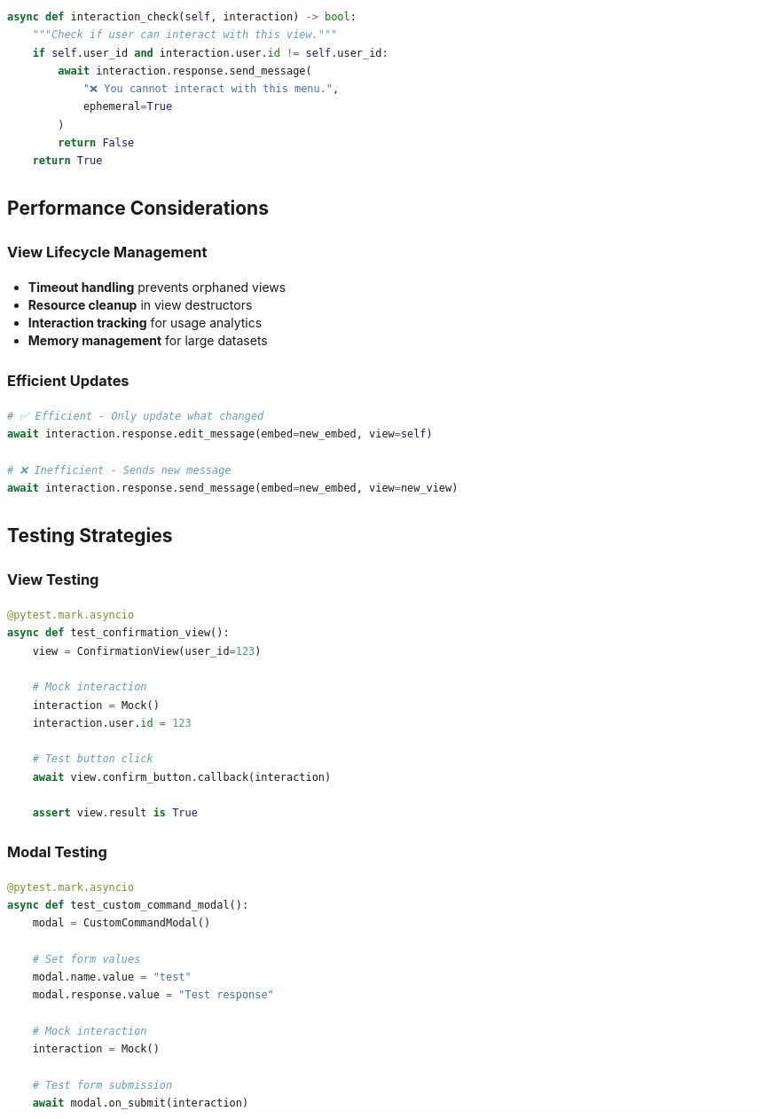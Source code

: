 ```python
async def interaction_check(self, interaction) -> bool:
    """Check if user can interact with this view."""
    if self.user_id and interaction.user.id != self.user_id:
        await interaction.response.send_message(
            "❌ You cannot interact with this menu.",
            ephemeral=True
        )
        return False
    return True
```

## Performance Considerations

### View Lifecycle Management
- **Timeout handling** prevents orphaned views
- **Resource cleanup** in view destructors
- **Interaction tracking** for usage analytics
- **Memory management** for large datasets

### Efficient Updates
```python
# ✅ Efficient - Only update what changed
await interaction.response.edit_message(embed=new_embed, view=self)

# ❌ Inefficient - Sends new message
await interaction.response.send_message(embed=new_embed, view=new_view)
```

## Testing Strategies

### View Testing
```python
@pytest.mark.asyncio
async def test_confirmation_view():
    view = ConfirmationView(user_id=123)

    # Mock interaction
    interaction = Mock()
    interaction.user.id = 123

    # Test button click
    await view.confirm_button.callback(interaction)

    assert view.result is True
```

### Modal Testing
```python
@pytest.mark.asyncio
async def test_custom_command_modal():
    modal = CustomCommandModal()

    # Set form values
    modal.name.value = "test"
    modal.response.value = "Test response"

    # Mock interaction
    interaction = Mock()

    # Test form submission
    await modal.on_submit(interaction)

```